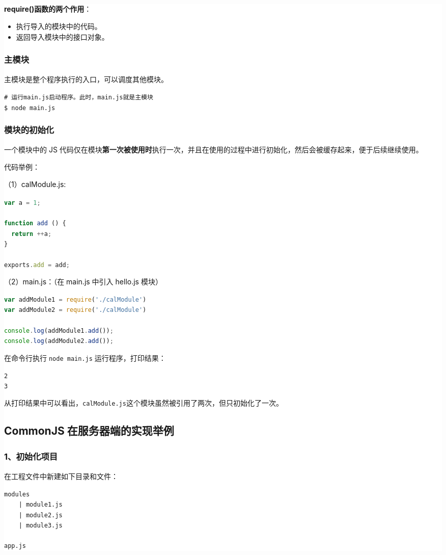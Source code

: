 **require()函数的两个作用**：

- 执行导入的模块中的代码。
- 返回导入模块中的接口对象。

### 主模块

主模块是整个程序执行的入口，可以调度其他模块。

```shell
# 运行main.js启动程序。此时，main.js就是主模块
$ node main.js
```

### 模块的初始化

一个模块中的 JS 代码仅在模块**第一次被使用时**执行一次，并且在使用的过程中进行初始化，然后会被缓存起来，便于后续继续使用。

代码举例：

（1）calModule.js:

```js
var a = 1;

function add () {
  return ++a;
}

exports.add = add;
```

（2）main.js：（在 main.js 中引入 hello.js 模块）

```js
var addModule1 = require('./calModule')
var addModule2 = require('./calModule')

console.log(addModule1.add());
console.log(addModule2.add());
```

在命令行执行 `node main.js` 运行程序，打印结果：

```
2
3
```

从打印结果中可以看出，`calModule.js`这个模块虽然被引用了两次，但只初始化了一次。

## CommonJS 在服务器端的实现举例

### 1、初始化项目

在工程文件中新建如下目录和文件：

```
modules
    | module1.js
    | module2.js
    | module3.js

app.js
```
